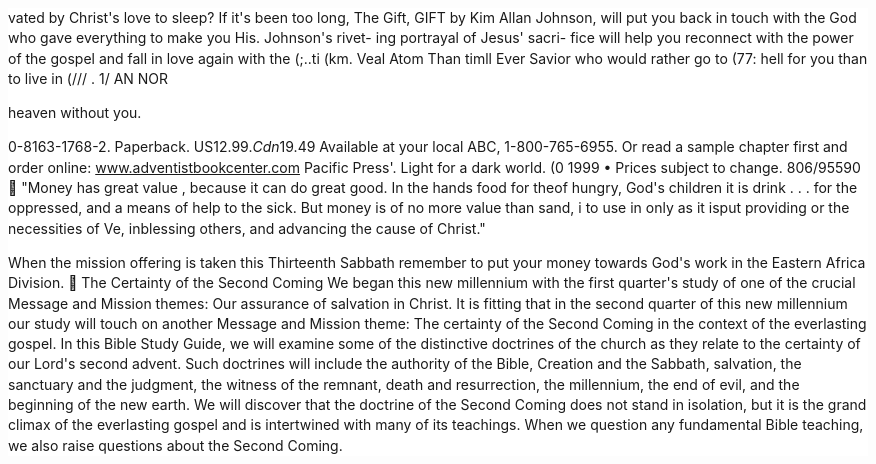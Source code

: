 

vated by Christ's love to sleep?
If it's been too long, The Gift,
                                     GIFT
by Kim Allan Johnson, will
put you back in touch with the
God who gave everything to
make you His. Johnson's rivet-
ing portrayal of Jesus' sacri-
fice will help you reconnect
with the power of the gospel
and fall in love again with the
                                          (;..ti (km. Veal Atom Than timll Ever
Savior who would rather go to
                                    (77:
hell for you than to live in          (/// .
                                     1/                                    AN NOR

heaven without you.

0-8163-1768-2. Paperback. US$12.99. Cdn$19.49
Available at your local ABC, 1-800-765-6955.
Or read a sample chapter first and order online:
www.adventistbookcenter.com
               Pacific Press'. Light for a dark world.
                                            (0 1999 • Prices subject to change. 806/95590
   "Money has great value ,
 because it can do great good. In
 the hands
 food  for theof hungry,
                 God's children it is
                         drink . . .
 for the oppressed, and a means
  of help to the sick. But money
  is of no more value than sand,
               i to use in
   only as it isput
   providing or the necessities
    of Ve, inblessing others, and
    advancing the cause of Christ."




 When the mission offering is taken
this Thirteenth Sabbath remember to
put your money towards God's work
    in the Eastern Africa Division.
       The Certainty of the Second
                Coming
    We began this new millennium with the first quarter's study of
one of the crucial Message and Mission themes: Our assurance of
salvation in Christ. It is fitting that in the second quarter of this new
millennium our study will touch on another Message and Mission
theme: The certainty of the Second Coming in the context of the
everlasting gospel.
    In this Bible Study Guide, we will examine some of the distinctive
doctrines of the church as they relate to the certainty of our Lord's
second advent. Such doctrines will include the authority of the Bible,
Creation and the Sabbath, salvation, the sanctuary and the judgment,
the witness of the remnant, death and resurrection, the millennium,
the end of evil, and the beginning of the new earth. We will discover
that the doctrine of the Second Coming does not stand in isolation,
but it is the grand climax of the everlasting gospel and is intertwined
with many of its teachings. When we question any fundamental Bible
teaching, we also raise questions about the Second Coming.